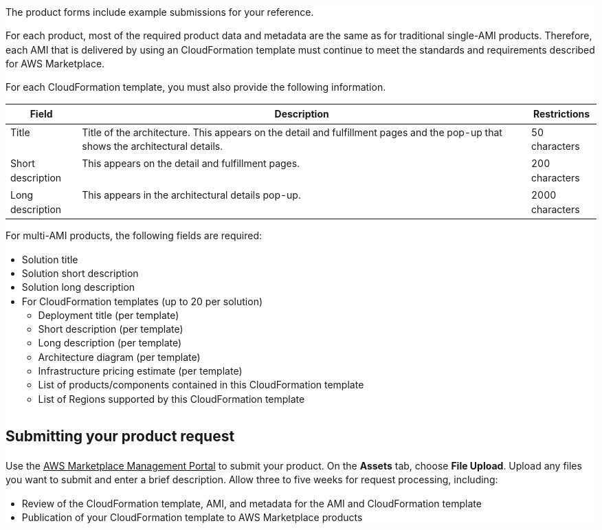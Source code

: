 The product forms include example submissions for your reference\.

For each product, most of the required product data and metadata are the same as for traditional single\-AMI products\. Therefore, each AMI that is delivered by using an CloudFormation template must continue to meet the standards and requirements described for AWS Marketplace\.

For each CloudFormation template, you must also provide the following information\.


|  Field  |  Description  |  Restrictions  | 
| --- | --- | --- | 
|  Title  |  Title of the architecture\. This appears on the detail and fulfillment pages and the pop\-up that shows the architectural details\.  |  50 characters  | 
|  Short description  |  This appears on the detail and fulfillment pages\.  |  200 characters  | 
|  Long description  |  This appears in the architectural details pop\-up\.  |  2000 characters  | 

For multi\-AMI products, the following fields are required:
+ Solution title
+ Solution short description
+ Solution long description
+ For CloudFormation templates \(up to 20 per solution\)
  + Deployment title \(per template\)
  + Short description \(per template\)
  + Long description \(per template\)
  + Architecture diagram \(per template\)
  + Infrastructure pricing estimate \(per template\)
  + List of products/components contained in this CloudFormation template
  + List of Regions supported by this CloudFormation template

## Submitting your product request<a name="submitting-your-listing"></a>

Use the [AWS Marketplace Management Portal](https://aws.amazon.com/marketplace/management/) to submit your product\. On the **Assets** tab, choose **File Upload**\. Upload any files you want to submit and enter a brief description\. Allow three to five weeks for request processing, including:
+ Review of the CloudFormation template, AMI, and metadata for the AMI and CloudFormation template
+ Publication of your CloudFormation template to AWS Marketplace products